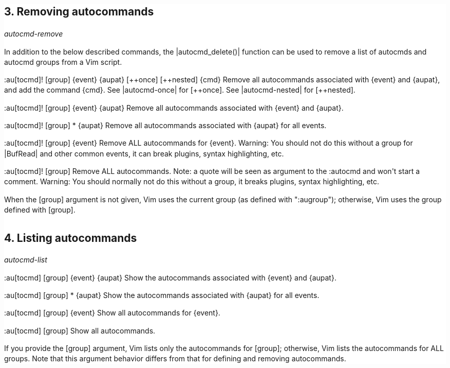 
## 3. Removing autocommands
*autocmd-remove*

In addition to the below described commands, the |autocmd_delete()| function can
be used to remove a list of autocmds and autocmd groups from a Vim script.

:au[tocmd]! [group] {event} {aupat} [++once] [++nested] {cmd}
			Remove all autocommands associated with {event} and
			{aupat}, and add the command {cmd}.
			See |autocmd-once| for [++once].
			See |autocmd-nested| for [++nested].

:au[tocmd]! [group] {event} {aupat}
			Remove all autocommands associated with {event} and
			{aupat}.

:au[tocmd]! [group] * {aupat}
			Remove all autocommands associated with {aupat} for
			all events.

:au[tocmd]! [group] {event}
			Remove ALL autocommands for {event}.
			Warning: You should not do this without a group for
			|BufRead| and other common events, it can break
			plugins, syntax highlighting, etc.

:au[tocmd]! [group]	Remove ALL autocommands.
			Note: a quote will be seen as argument to the :autocmd
			and won't start a comment.
			Warning: You should normally not do this without a
			group, it breaks plugins, syntax highlighting, etc.

When the [group] argument is not given, Vim uses the current group (as defined
with ":augroup"); otherwise, Vim uses the group defined with [group].


## 4. Listing autocommands
*autocmd-list*

:au[tocmd] [group] {event} {aupat}
			Show the autocommands associated with {event} and
			{aupat}.

:au[tocmd] [group] * {aupat}
			Show the autocommands associated with {aupat} for all
			events.

:au[tocmd] [group] {event}
			Show all autocommands for {event}.

:au[tocmd] [group]	Show all autocommands.

If you provide the [group] argument, Vim lists only the autocommands for
[group]; otherwise, Vim lists the autocommands for ALL groups.  Note that this
argument behavior differs from that for defining and removing autocommands.
